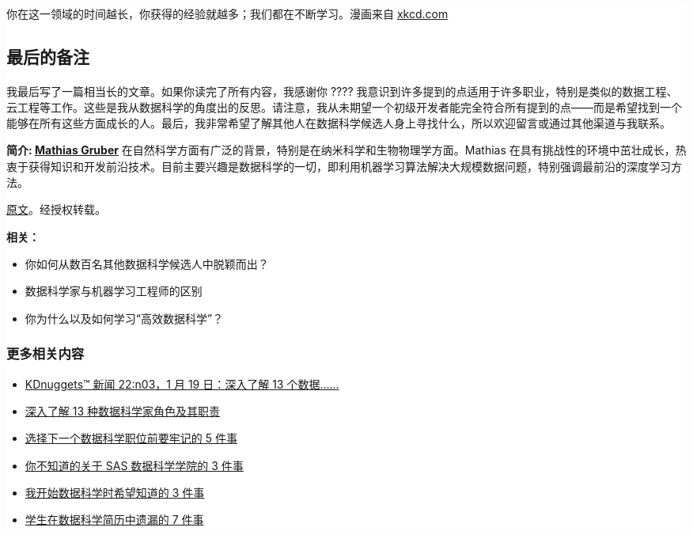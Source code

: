 你在这一领域的时间越长，你获得的经验就越多；我们都在不断学习。漫画来自 [xkcd.com](https://xkcd.com/2300/)

## 最后的备注

我最后写了一篇相当长的文章。如果你读完了所有内容，我感谢你 ???? 我意识到许多提到的点适用于许多职业，特别是类似的数据工程、云工程等工作。这些是我从数据科学的角度出的反思。请注意，我从未期望一个初级开发者能完全符合所有提到的点——而是希望找到一个能够在所有这些方面成长的人。最后，我非常希望了解其他人在数据科学候选人身上寻找什么，所以欢迎留言或通过其他渠道与我联系。

**简介: [Mathias Gruber](https://www.linkedin.com/in/nanomathias/)** 在自然科学方面有广泛的背景，特别是在纳米科学和生物物理学方面。Mathias 在具有挑战性的环境中茁壮成长，热衷于获得知识和开发前沿技术。目前主要兴趣是数据科学的一切，即利用机器学习算法解决大规模数据问题，特别强调最前沿的深度学习方法。

[原文](https://towardsdatascience.com/15-things-i-look-for-in-data-science-candidates-e72d3d671b3)。经授权转载。

**相关：**

+   你如何从数百名其他数据科学候选人中脱颖而出？

+   数据科学家与机器学习工程师的区别

+   你为什么以及如何学习“高效数据科学”？

### 更多相关内容

+   [KDnuggets™ 新闻 22:n03，1 月 19 日：深入了解 13 个数据……](https://www.kdnuggets.com/2022/n03.html)

+   [深入了解 13 种数据科学家角色及其职责](https://www.kdnuggets.com/2022/01/deep-look-13-data-scientist-roles-responsibilities.html)

+   [选择下一个数据科学职位前要牢记的 5 件事](https://www.kdnuggets.com/2022/01/5-things-keep-mind-selecting-next-job.html)

+   [你不知道的关于 SAS 数据科学学院的 3 件事](https://www.kdnuggets.com/2022/07/sas-3-things-didnt-know-sas-academy-data-science.html)

+   [我开始数据科学时希望知道的 3 件事](https://www.kdnuggets.com/2023/01/3-things-wish-knew-started-data-science.html)

+   [学生在数据科学简历中遗漏的 7 件事](https://www.kdnuggets.com/7-things-students-are-missing-in-a-data-science-resume)
